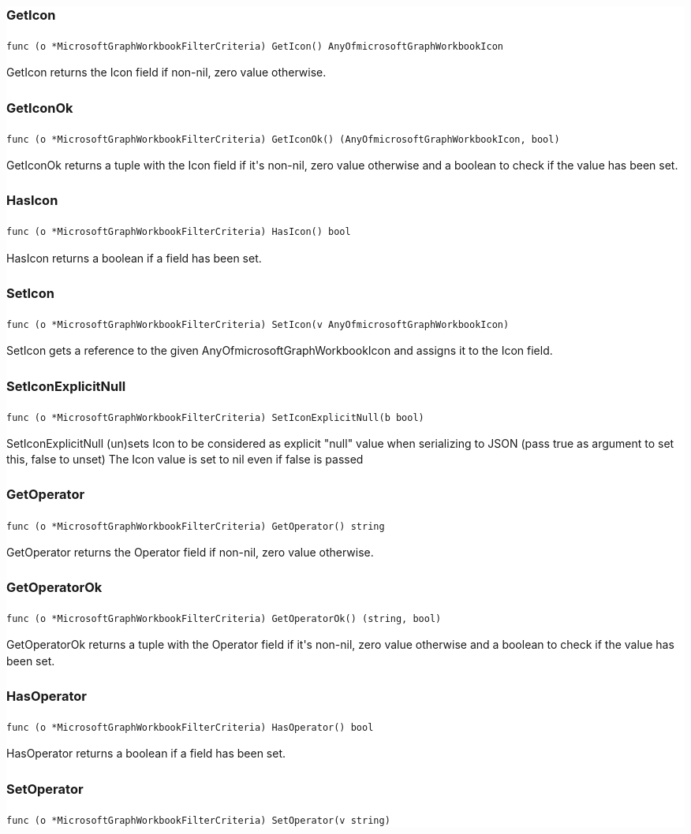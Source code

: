 ### GetIcon

`func (o *MicrosoftGraphWorkbookFilterCriteria) GetIcon() AnyOfmicrosoftGraphWorkbookIcon`

GetIcon returns the Icon field if non-nil, zero value otherwise.

### GetIconOk

`func (o *MicrosoftGraphWorkbookFilterCriteria) GetIconOk() (AnyOfmicrosoftGraphWorkbookIcon, bool)`

GetIconOk returns a tuple with the Icon field if it's non-nil, zero value otherwise
and a boolean to check if the value has been set.

### HasIcon

`func (o *MicrosoftGraphWorkbookFilterCriteria) HasIcon() bool`

HasIcon returns a boolean if a field has been set.

### SetIcon

`func (o *MicrosoftGraphWorkbookFilterCriteria) SetIcon(v AnyOfmicrosoftGraphWorkbookIcon)`

SetIcon gets a reference to the given AnyOfmicrosoftGraphWorkbookIcon and assigns it to the Icon field.

### SetIconExplicitNull

`func (o *MicrosoftGraphWorkbookFilterCriteria) SetIconExplicitNull(b bool)`

SetIconExplicitNull (un)sets Icon to be considered as explicit "null" value
when serializing to JSON (pass true as argument to set this, false to unset)
The Icon value is set to nil even if false is passed
### GetOperator

`func (o *MicrosoftGraphWorkbookFilterCriteria) GetOperator() string`

GetOperator returns the Operator field if non-nil, zero value otherwise.

### GetOperatorOk

`func (o *MicrosoftGraphWorkbookFilterCriteria) GetOperatorOk() (string, bool)`

GetOperatorOk returns a tuple with the Operator field if it's non-nil, zero value otherwise
and a boolean to check if the value has been set.

### HasOperator

`func (o *MicrosoftGraphWorkbookFilterCriteria) HasOperator() bool`

HasOperator returns a boolean if a field has been set.

### SetOperator

`func (o *MicrosoftGraphWorkbookFilterCriteria) SetOperator(v string)`
